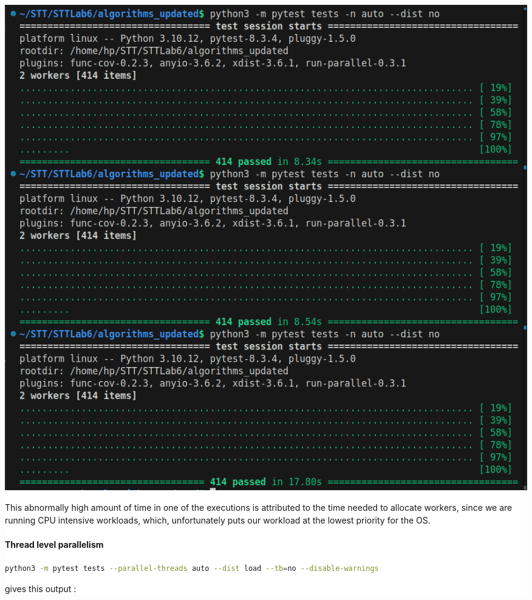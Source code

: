 ![Output](image-9.png)

This abnormally high amount of time in one of the executions is attributed to the time needed to allocate workers, since we are running CPU intensive workloads, which, unfortunately puts our workload at the lowest priority for the OS.

#### Thread level parallelism

```sh
python3 -m pytest tests --parallel-threads auto --dist load --tb=no --disable-warnings
```

gives this output :
